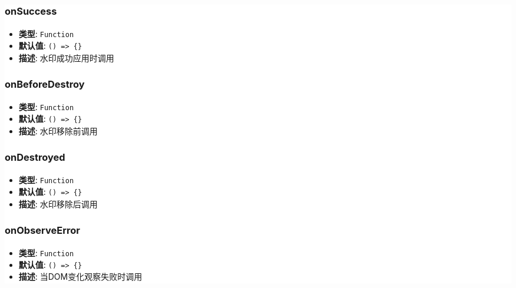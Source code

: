 ### onSuccess
- **类型**: `Function`
- **默认值**: `() => {}`
- **描述**: 水印成功应用时调用

### onBeforeDestroy
- **类型**: `Function`
- **默认值**: `() => {}`
- **描述**: 水印移除前调用

### onDestroyed
- **类型**: `Function`
- **默认值**: `() => {}`
- **描述**: 水印移除后调用

### onObserveError
- **类型**: `Function`
- **默认值**: `() => {}`
- **描述**: 当DOM变化观察失败时调用
